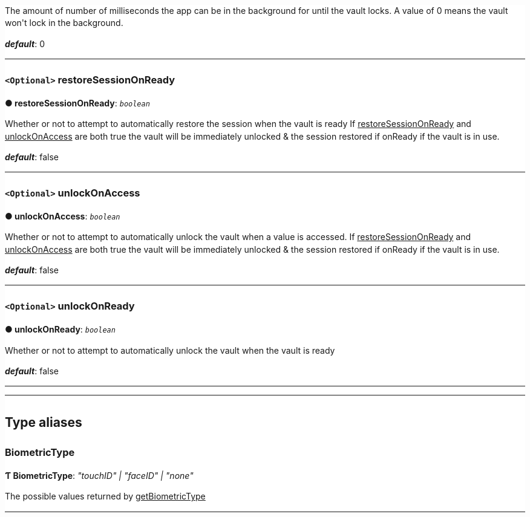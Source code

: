 The amount of number of milliseconds the app can be in the background for until the vault locks. A value of 0 means the vault won't lock in the background.

***default***: 0

* * *

<a id="vaultoptions.restoresessiononready"></a>

### `<Optional>` restoreSessionOnReady

**● restoreSessionOnReady**: *`boolean`*

Whether or not to attempt to automatically restore the session when the vault is ready If [restoreSessionOnReady](#vaultoptions.restoresessiononready) and [unlockOnAccess](#vaultoptions.unlockonaccess) are both true the vault will be immediately unlocked & the session restored if onReady if the vault is in use.

***default***: false

* * *

<a id="vaultoptions.unlockonaccess"></a>

### `<Optional>` unlockOnAccess

**● unlockOnAccess**: *`boolean`*

Whether or not to attempt to automatically unlock the vault when a value is accessed. If [restoreSessionOnReady](#vaultoptions.restoresessiononready) and [unlockOnAccess](#vaultoptions.unlockonaccess) are both true the vault will be immediately unlocked & the session restored if onReady if the vault is in use.

***default***: false

* * *

<a id="vaultoptions.unlockonready"></a>

### `<Optional>` unlockOnReady

**● unlockOnReady**: *`boolean`*

Whether or not to attempt to automatically unlock the vault when the vault is ready

***default***: false

* * *

* * *

## Type aliases

<a id="biometrictype"></a>

### BiometricType

**Ƭ BiometricType**: *"touchID" \| "faceID" \| "none"*

The possible values returned by [getBiometricType](#identityvault.getbiometrictype)

* * *